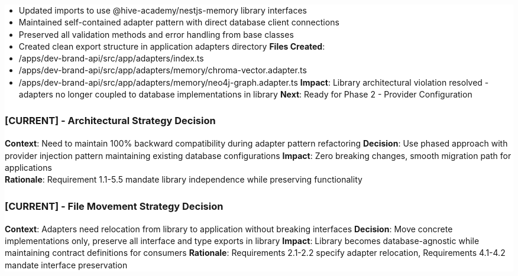 - Updated imports to use @hive-academy/nestjs-memory library interfaces
- Maintained self-contained adapter pattern with direct database client connections
- Preserved all validation methods and error handling from base classes
- Created clean export structure in application adapters directory
  **Files Created**:
- /apps/dev-brand-api/src/app/adapters/index.ts
- /apps/dev-brand-api/src/app/adapters/memory/chroma-vector.adapter.ts
- /apps/dev-brand-api/src/app/adapters/memory/neo4j-graph.adapter.ts
  **Impact**: Library architectural violation resolved - adapters no longer coupled to database implementations in library
  **Next**: Ready for Phase 2 - Provider Configuration

### [CURRENT] - Architectural Strategy Decision

**Context**: Need to maintain 100% backward compatibility during adapter pattern refactoring
**Decision**: Use phased approach with provider injection pattern maintaining existing database configurations
**Impact**: Zero breaking changes, smooth migration path for applications  
**Rationale**: Requirement 1.1-5.5 mandate library independence while preserving functionality

### [CURRENT] - File Movement Strategy Decision

**Context**: Adapters need relocation from library to application without breaking interfaces
**Decision**: Move concrete implementations only, preserve all interface and type exports in library
**Impact**: Library becomes database-agnostic while maintaining contract definitions for consumers
**Rationale**: Requirements 2.1-2.2 specify adapter relocation, Requirements 4.1-4.2 mandate interface preservation
